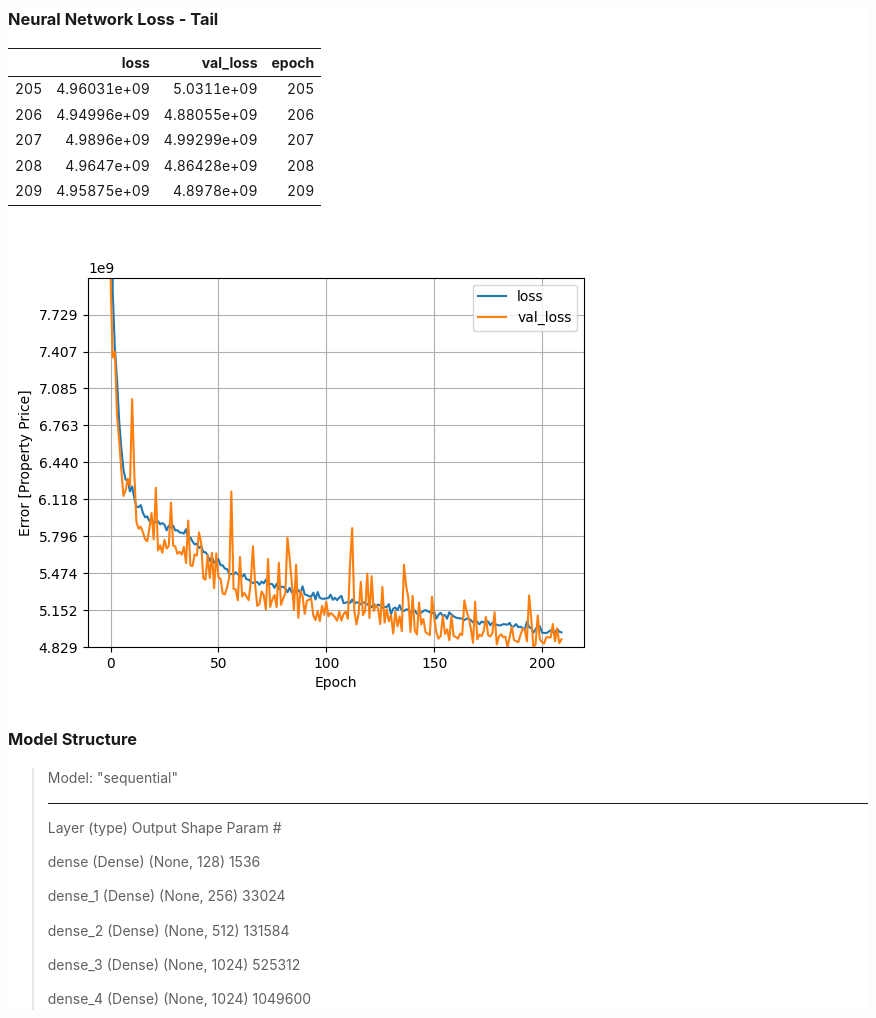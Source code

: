 

### Neural Network Loss - Tail
|     |        loss |    val_loss |   epoch |
|----:|------------:|------------:|--------:|
| 205 | 4.96031e+09 | 5.0311e+09  |     205 |
| 206 | 4.94996e+09 | 4.88055e+09 |     206 |
| 207 | 4.9896e+09  | 4.99299e+09 |     207 |
| 208 | 4.9647e+09  | 4.86428e+09 |     208 |
| 209 | 4.95875e+09 | 4.8978e+09  |     209 |

![detail](../artifacts/neural_network_m12_mega__v06__end_loss.png)

### Model Structure
>Model: "sequential"
>________________________________________________________________________________________________________________________________________________________________
> Layer (type)                                                           Output Shape                                                    Param #                 
>
> dense (Dense)                                                          (None, 128)                                                     1536                    
>                                                                                                                                                                
> dense_1 (Dense)                                                        (None, 256)                                                     33024                   
>                                                                                                                                                                
> dense_2 (Dense)                                                        (None, 512)                                                     131584                  
>                                                                                                                                                                
> dense_3 (Dense)                                                        (None, 1024)                                                    525312                  
>                                                                                                                                                                
> dense_4 (Dense)                                                        (None, 1024)                                                    1049600                 
>                                                                                                                                                                
